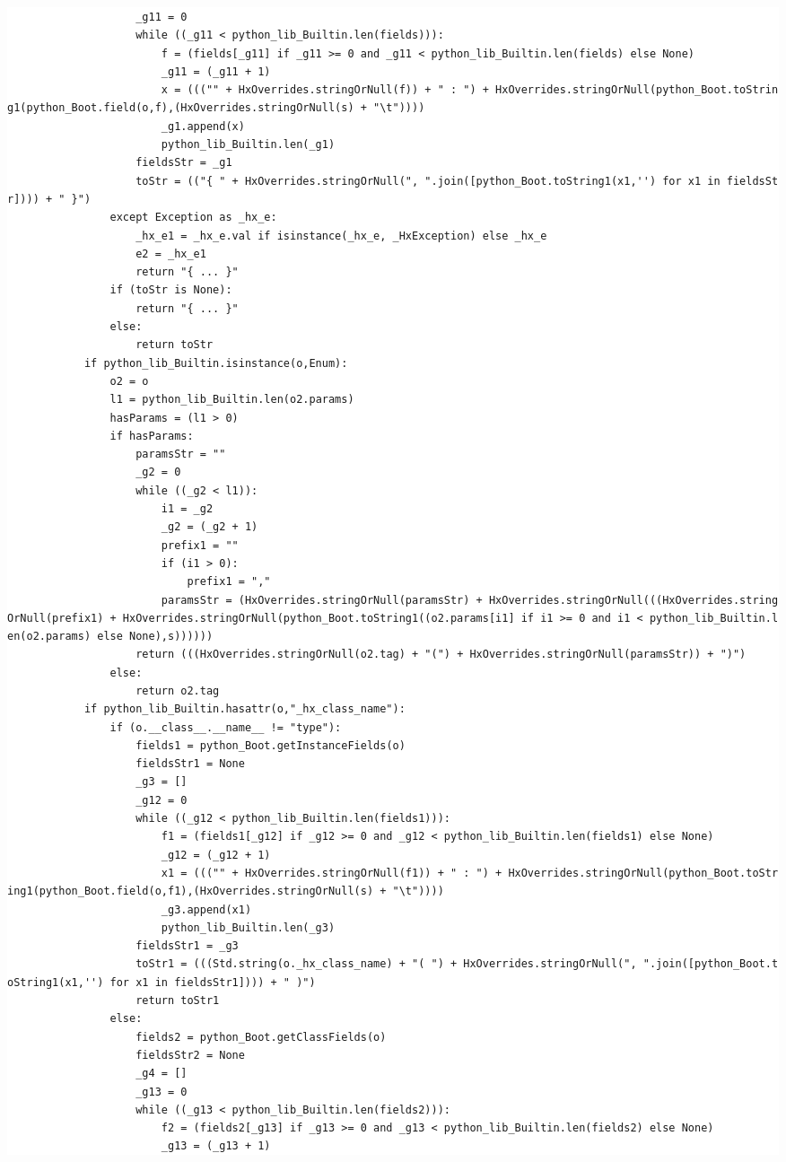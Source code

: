     					_g11 = 0
    					while ((_g11 < python_lib_Builtin.len(fields))):
    						f = (fields[_g11] if _g11 >= 0 and _g11 < python_lib_Builtin.len(fields) else None)
    						_g11 = (_g11 + 1)
    						x = ((("" + HxOverrides.stringOrNull(f)) + " : ") + HxOverrides.stringOrNull(python_Boot.toString1(python_Boot.field(o,f),(HxOverrides.stringOrNull(s) + "\t"))))
    						_g1.append(x)
    						python_lib_Builtin.len(_g1)
    					fieldsStr = _g1
    					toStr = (("{ " + HxOverrides.stringOrNull(", ".join([python_Boot.toString1(x1,'') for x1 in fieldsStr]))) + " }")
    				except Exception as _hx_e:
    					_hx_e1 = _hx_e.val if isinstance(_hx_e, _HxException) else _hx_e
    					e2 = _hx_e1
    					return "{ ... }"
    				if (toStr is None):
    					return "{ ... }"
    				else:
    					return toStr
    			if python_lib_Builtin.isinstance(o,Enum):
    				o2 = o
    				l1 = python_lib_Builtin.len(o2.params)
    				hasParams = (l1 > 0)
    				if hasParams:
    					paramsStr = ""
    					_g2 = 0
    					while ((_g2 < l1)):
    						i1 = _g2
    						_g2 = (_g2 + 1)
    						prefix1 = ""
    						if (i1 > 0):
    							prefix1 = ","
    						paramsStr = (HxOverrides.stringOrNull(paramsStr) + HxOverrides.stringOrNull(((HxOverrides.stringOrNull(prefix1) + HxOverrides.stringOrNull(python_Boot.toString1((o2.params[i1] if i1 >= 0 and i1 < python_lib_Builtin.len(o2.params) else None),s))))))
    					return (((HxOverrides.stringOrNull(o2.tag) + "(") + HxOverrides.stringOrNull(paramsStr)) + ")")
    				else:
    					return o2.tag
    			if python_lib_Builtin.hasattr(o,"_hx_class_name"):
    				if (o.__class__.__name__ != "type"):
    					fields1 = python_Boot.getInstanceFields(o)
    					fieldsStr1 = None
    					_g3 = []
    					_g12 = 0
    					while ((_g12 < python_lib_Builtin.len(fields1))):
    						f1 = (fields1[_g12] if _g12 >= 0 and _g12 < python_lib_Builtin.len(fields1) else None)
    						_g12 = (_g12 + 1)
    						x1 = ((("" + HxOverrides.stringOrNull(f1)) + " : ") + HxOverrides.stringOrNull(python_Boot.toString1(python_Boot.field(o,f1),(HxOverrides.stringOrNull(s) + "\t"))))
    						_g3.append(x1)
    						python_lib_Builtin.len(_g3)
    					fieldsStr1 = _g3
    					toStr1 = (((Std.string(o._hx_class_name) + "( ") + HxOverrides.stringOrNull(", ".join([python_Boot.toString1(x1,'') for x1 in fieldsStr1]))) + " )")
    					return toStr1
    				else:
    					fields2 = python_Boot.getClassFields(o)
    					fieldsStr2 = None
    					_g4 = []
    					_g13 = 0
    					while ((_g13 < python_lib_Builtin.len(fields2))):
    						f2 = (fields2[_g13] if _g13 >= 0 and _g13 < python_lib_Builtin.len(fields2) else None)
    						_g13 = (_g13 + 1)